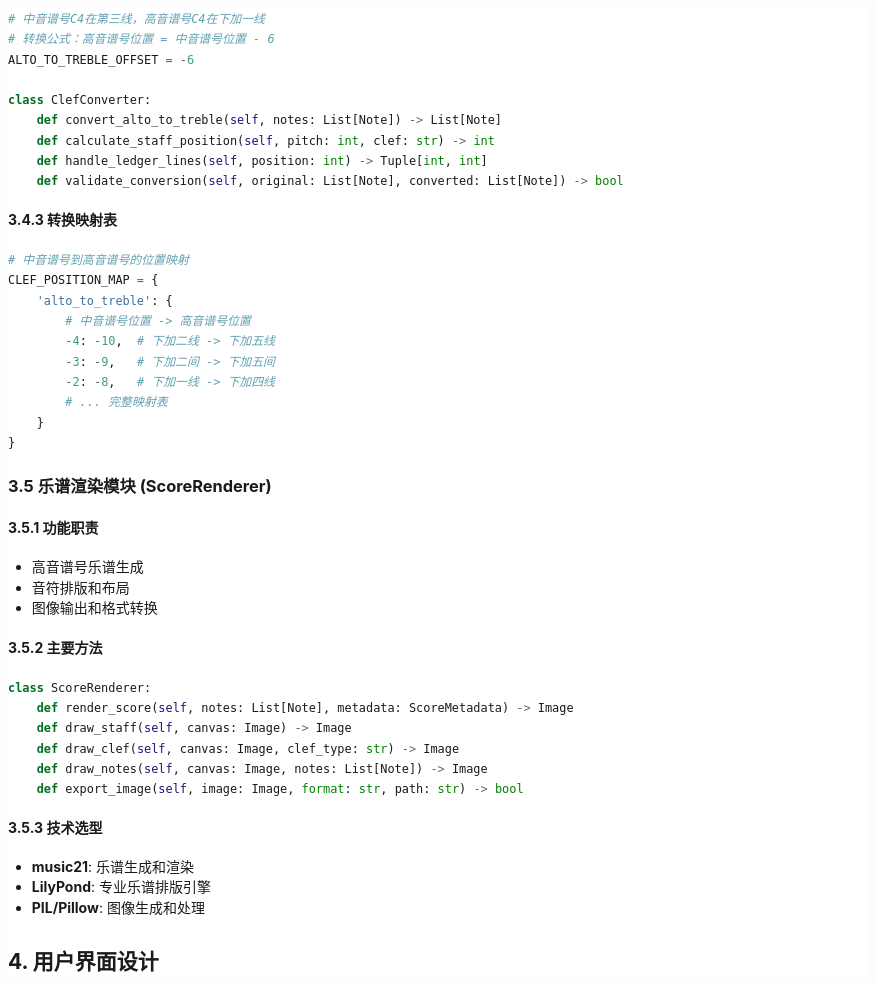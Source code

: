 ```python
# 中音谱号C4在第三线，高音谱号C4在下加一线
# 转换公式：高音谱号位置 = 中音谱号位置 - 6
ALTO_TO_TREBLE_OFFSET = -6

class ClefConverter:
    def convert_alto_to_treble(self, notes: List[Note]) -> List[Note]
    def calculate_staff_position(self, pitch: int, clef: str) -> int
    def handle_ledger_lines(self, position: int) -> Tuple[int, int]
    def validate_conversion(self, original: List[Note], converted: List[Note]) -> bool
```

#### 3.4.3 转换映射表

```python
# 中音谱号到高音谱号的位置映射
CLEF_POSITION_MAP = {
    'alto_to_treble': {
        # 中音谱号位置 -> 高音谱号位置
        -4: -10,  # 下加二线 -> 下加五线
        -3: -9,   # 下加二间 -> 下加五间
        -2: -8,   # 下加一线 -> 下加四线
        # ... 完整映射表
    }
}
```

### 3.5 乐谱渲染模块 (ScoreRenderer)

#### 3.5.1 功能职责

- 高音谱号乐谱生成
- 音符排版和布局
- 图像输出和格式转换

#### 3.5.2 主要方法

```python
class ScoreRenderer:
    def render_score(self, notes: List[Note], metadata: ScoreMetadata) -> Image
    def draw_staff(self, canvas: Image) -> Image
    def draw_clef(self, canvas: Image, clef_type: str) -> Image
    def draw_notes(self, canvas: Image, notes: List[Note]) -> Image
    def export_image(self, image: Image, format: str, path: str) -> bool
```

#### 3.5.3 技术选型

- **music21**: 乐谱生成和渲染
- **LilyPond**: 专业乐谱排版引擎
- **PIL/Pillow**: 图像生成和处理

## 4. 用户界面设计
